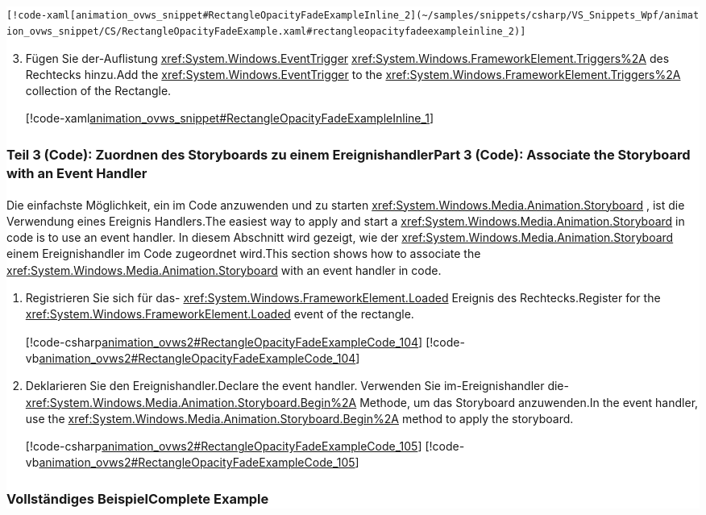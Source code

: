     [!code-xaml[animation_ovws_snippet#RectangleOpacityFadeExampleInline_2](~/samples/snippets/csharp/VS_Snippets_Wpf/animation_ovws_snippet/CS/RectangleOpacityFadeExample.xaml#rectangleopacityfadeexampleinline_2)]

3. <span data-ttu-id="dde59-193">Fügen Sie der-Auflistung <xref:System.Windows.EventTrigger> <xref:System.Windows.FrameworkElement.Triggers%2A> des Rechtecks hinzu.</span><span class="sxs-lookup"><span data-stu-id="dde59-193">Add the <xref:System.Windows.EventTrigger> to the <xref:System.Windows.FrameworkElement.Triggers%2A> collection of the Rectangle.</span></span>

    [!code-xaml[animation_ovws_snippet#RectangleOpacityFadeExampleInline_1](~/samples/snippets/csharp/VS_Snippets_Wpf/animation_ovws_snippet/CS/RectangleOpacityFadeExample.xaml#rectangleopacityfadeexampleinline_1)]

<a name="opacity_animation_step3code"></a>

### <a name="part-3-code-associate-the-storyboard-with-an-event-handler"></a><span data-ttu-id="dde59-194">Teil 3 (Code): Zuordnen des Storyboards zu einem Ereignishandler</span><span class="sxs-lookup"><span data-stu-id="dde59-194">Part 3 (Code): Associate the Storyboard with an Event Handler</span></span>

<span data-ttu-id="dde59-195">Die einfachste Möglichkeit, ein im Code anzuwenden und zu starten <xref:System.Windows.Media.Animation.Storyboard> , ist die Verwendung eines Ereignis Handlers.</span><span class="sxs-lookup"><span data-stu-id="dde59-195">The easiest way to apply and start a <xref:System.Windows.Media.Animation.Storyboard> in code is to use an event handler.</span></span> <span data-ttu-id="dde59-196">In diesem Abschnitt wird gezeigt, wie der <xref:System.Windows.Media.Animation.Storyboard> einem Ereignishandler im Code zugeordnet wird.</span><span class="sxs-lookup"><span data-stu-id="dde59-196">This section shows how to associate the <xref:System.Windows.Media.Animation.Storyboard> with an event handler in code.</span></span>

1. <span data-ttu-id="dde59-197">Registrieren Sie sich für das- <xref:System.Windows.FrameworkElement.Loaded> Ereignis des Rechtecks.</span><span class="sxs-lookup"><span data-stu-id="dde59-197">Register for the <xref:System.Windows.FrameworkElement.Loaded> event of the rectangle.</span></span>

    [!code-csharp[animation_ovws2#RectangleOpacityFadeExampleCode_104](~/samples/snippets/csharp/VS_Snippets_Wpf/animation_ovws2/CSharp/MainWindow.xaml.cs#rectangleopacityfadeexamplecode_104)]
    [!code-vb[animation_ovws2#RectangleOpacityFadeExampleCode_104](~/samples/snippets/visualbasic/VS_Snippets_Wpf/animation_ovws2/VisualBasic/MainWindow.xaml.vb#rectangleopacityfadeexamplecode_104)]

2. <span data-ttu-id="dde59-198">Deklarieren Sie den Ereignishandler.</span><span class="sxs-lookup"><span data-stu-id="dde59-198">Declare the event handler.</span></span> <span data-ttu-id="dde59-199">Verwenden Sie im-Ereignishandler die- <xref:System.Windows.Media.Animation.Storyboard.Begin%2A> Methode, um das Storyboard anzuwenden.</span><span class="sxs-lookup"><span data-stu-id="dde59-199">In the event handler, use the <xref:System.Windows.Media.Animation.Storyboard.Begin%2A> method to apply the storyboard.</span></span>

    [!code-csharp[animation_ovws2#RectangleOpacityFadeExampleCode_105](~/samples/snippets/csharp/VS_Snippets_Wpf/animation_ovws2/CSharp/MainWindow.xaml.cs#rectangleopacityfadeexamplecode_105)]
    [!code-vb[animation_ovws2#RectangleOpacityFadeExampleCode_105](~/samples/snippets/visualbasic/VS_Snippets_Wpf/animation_ovws2/VisualBasic/MainWindow.xaml.vb#rectangleopacityfadeexamplecode_105)]

### <a name="complete-example"></a><span data-ttu-id="dde59-200">Vollständiges Beispiel</span><span class="sxs-lookup"><span data-stu-id="dde59-200">Complete Example</span></span>
